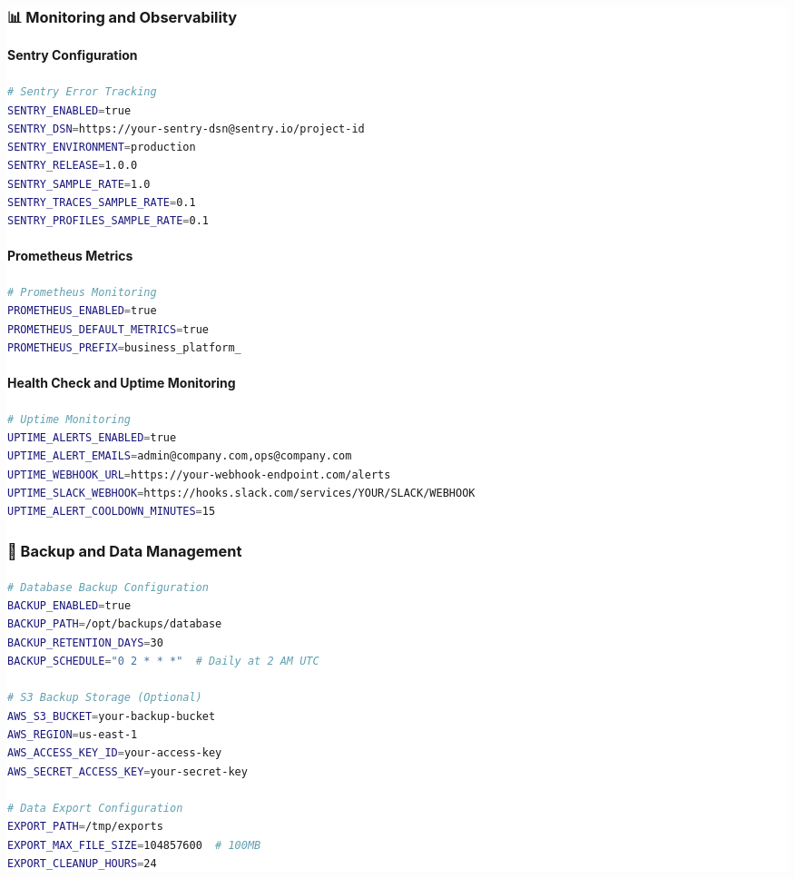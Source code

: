 ### 📊 Monitoring and Observability

#### Sentry Configuration
```bash
# Sentry Error Tracking
SENTRY_ENABLED=true
SENTRY_DSN=https://your-sentry-dsn@sentry.io/project-id
SENTRY_ENVIRONMENT=production
SENTRY_RELEASE=1.0.0
SENTRY_SAMPLE_RATE=1.0
SENTRY_TRACES_SAMPLE_RATE=0.1
SENTRY_PROFILES_SAMPLE_RATE=0.1
```

#### Prometheus Metrics
```bash
# Prometheus Monitoring
PROMETHEUS_ENABLED=true
PROMETHEUS_DEFAULT_METRICS=true
PROMETHEUS_PREFIX=business_platform_
```

#### Health Check and Uptime Monitoring
```bash
# Uptime Monitoring
UPTIME_ALERTS_ENABLED=true
UPTIME_ALERT_EMAILS=admin@company.com,ops@company.com
UPTIME_WEBHOOK_URL=https://your-webhook-endpoint.com/alerts
UPTIME_SLACK_WEBHOOK=https://hooks.slack.com/services/YOUR/SLACK/WEBHOOK
UPTIME_ALERT_COOLDOWN_MINUTES=15
```

### 💾 Backup and Data Management

```bash
# Database Backup Configuration
BACKUP_ENABLED=true
BACKUP_PATH=/opt/backups/database
BACKUP_RETENTION_DAYS=30
BACKUP_SCHEDULE="0 2 * * *"  # Daily at 2 AM UTC

# S3 Backup Storage (Optional)
AWS_S3_BUCKET=your-backup-bucket
AWS_REGION=us-east-1
AWS_ACCESS_KEY_ID=your-access-key
AWS_SECRET_ACCESS_KEY=your-secret-key

# Data Export Configuration
EXPORT_PATH=/tmp/exports
EXPORT_MAX_FILE_SIZE=104857600  # 100MB
EXPORT_CLEANUP_HOURS=24
```
